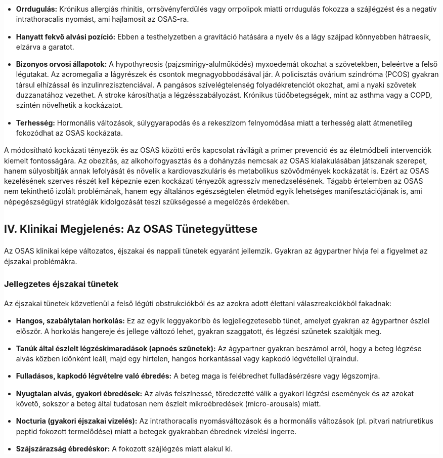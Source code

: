 - **Orrdugulás:** Krónikus allergiás rhinitis, orrsövényferdülés vagy orrpolipok miatti orrdugulás fokozza a szájlégzést és a negatív intrathoracalis nyomást, ami hajlamosít az OSAS-ra.  
    
- **Hanyatt fekvő alvási pozíció:** Ebben a testhelyzetben a gravitáció hatására a nyelv és a lágy szájpad könnyebben hátraesik, elzárva a garatot.  
    
- **Bizonyos orvosi állapotok:** A hypothyreosis (pajzsmirigy-alulműködés) myxoedemát okozhat a szövetekben, beleértve a felső légutakat. Az acromegalia a lágyrészek és csontok megnagyobbodásával jár. A policisztás ovárium szindróma (PCOS) gyakran társul elhízással és inzulinrezisztenciával. A pangásos szívelégtelenség folyadékretenciót okozhat, ami a nyaki szövetek duzzanatához vezethet. A stroke károsíthatja a légzésszabályozást. Krónikus tüdőbetegségek, mint az asthma vagy a COPD, szintén növelhetik a kockázatot.  
    
- **Terhesség:** Hormonális változások, súlygyarapodás és a rekeszizom felnyomódása miatt a terhesség alatt átmenetileg fokozódhat az OSAS kockázata.  
    

A módosítható kockázati tényezők és az OSAS közötti erős kapcsolat rávilágít a primer prevenció és az életmódbeli intervenciók kiemelt fontosságára. Az obezitás, az alkoholfogyasztás és a dohányzás nemcsak az OSAS kialakulásában játszanak szerepet, hanem súlyosbítják annak lefolyását és növelik a kardiovaszkuláris és metabolikus szövődmények kockázatát is. Ezért az OSAS kezelésének szerves részét kell képeznie ezen kockázati tényezők agresszív menedzselésének. Tágabb értelemben az OSAS nem tekinthető izolált problémának, hanem egy általános egészségtelen életmód egyik lehetséges manifesztációjának is, ami népegészségügyi stratégiák kidolgozását teszi szükségessé a megelőzés érdekében.

## IV. Klinikai Megjelenés: Az OSAS Tünetegyüttese

Az OSAS klinikai képe változatos, éjszakai és nappali tünetek egyaránt jellemzik. Gyakran az ágypartner hívja fel a figyelmet az éjszakai problémákra.

### Jellegzetes éjszakai tünetek

Az éjszakai tünetek közvetlenül a felső légúti obstrukciókból és az azokra adott élettani válaszreakciókból fakadnak:

- **Hangos, szabálytalan horkolás:** Ez az egyik leggyakoribb és legjellegzetesebb tünet, amelyet gyakran az ágypartner észlel először. A horkolás hangereje és jellege változó lehet, gyakran szaggatott, és légzési szünetek szakítják meg.  
    
- **Tanúk által észlelt légzéskimaradások (apnoés szünetek):** Az ágypartner gyakran beszámol arról, hogy a beteg légzése alvás közben időnként leáll, majd egy hirtelen, hangos horkantással vagy kapkodó légvétellel újraindul.  
    
- **Fulladásos, kapkodó légvételre való ébredés:** A beteg maga is felébredhet fulladásérzésre vagy légszomjra.  
    
- **Nyugtalan alvás, gyakori ébredések:** Az alvás felszínessé, töredezetté válik a gyakori légzési események és az azokat követő, sokszor a beteg által tudatosan nem észlelt mikroébredések (micro-arousals) miatt.  
    
- **Nocturia (gyakori éjszakai vizelés):** Az intrathoracalis nyomásváltozások és a hormonális változások (pl. pitvari natriuretikus peptid fokozott termelődése) miatt a betegek gyakrabban ébrednek vizelési ingerre.  
    
- **Szájszárazság ébredéskor:** A fokozott szájlégzés miatt alakul ki.  
    